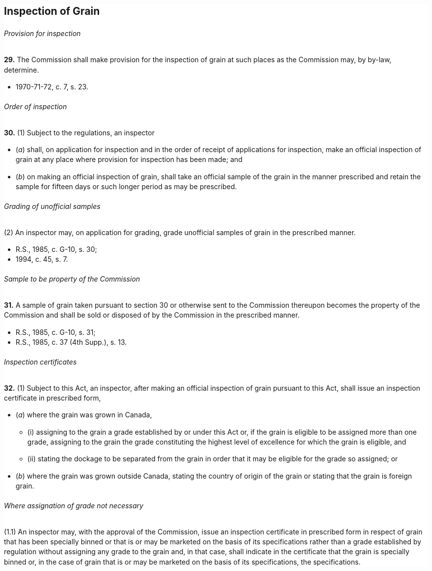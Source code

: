 ## Inspection of Grain

###### Provision for inspection

**29.** The Commission shall make provision for the inspection of grain at such places as the Commission may, by by-law, determine.

  * 1970-71-72, c. 7, s. 23.

###### Order of inspection

**30.** (1) Subject to the regulations, an inspector

  * (_a_) shall, on application for inspection and in the order of receipt of applications for inspection, make an official inspection of grain at any place where provision for inspection has been made; and

  * (_b_) on making an official inspection of grain, shall take an official sample of the grain in the manner prescribed and retain the sample for fifteen days or such longer period as may be prescribed.

###### Grading of unofficial samples

(2) An inspector may, on application for grading, grade unofficial samples of grain in the prescribed manner.

  * R.S., 1985, c. G-10, s. 30;
  * 1994, c. 45, s. 7.

###### Sample to be property of the Commission

**31.** A sample of grain taken pursuant to section 30 or otherwise sent to the Commission thereupon becomes the property of the Commission and shall be sold or disposed of by the Commission in the prescribed manner.

  * R.S., 1985, c. G-10, s. 31;
  * R.S., 1985, c. 37 (4th Supp.), s. 13.

###### Inspection certificates

**32.** (1) Subject to this Act, an inspector, after making an official inspection of grain pursuant to this Act, shall issue an inspection certificate in prescribed form,

  * (_a_) where the grain was grown in Canada,

    * (i) assigning to the grain a grade established by or under this Act or, if the grain is eligible to be assigned more than one grade, assigning to the grain the grade constituting the highest level of excellence for which the grain is eligible, and

    * (ii) stating the dockage to be separated from the grain in order that it may be eligible for the grade so assigned; or

  * (_b_) where the grain was grown outside Canada, stating the country of origin of the grain or stating that the grain is foreign grain.

###### Where assignation of grade not necessary

(1.1) An inspector may, with the approval of the Commission, issue an inspection certificate in prescribed form in respect of grain that has been specially binned or that is or may be marketed on the basis of its specifications rather than a grade established by regulation without assigning any grade to the grain and, in that case, shall indicate in the certificate that the grain is specially binned or, in the case of grain that is or may be marketed on the basis of its specifications, the specifications.
